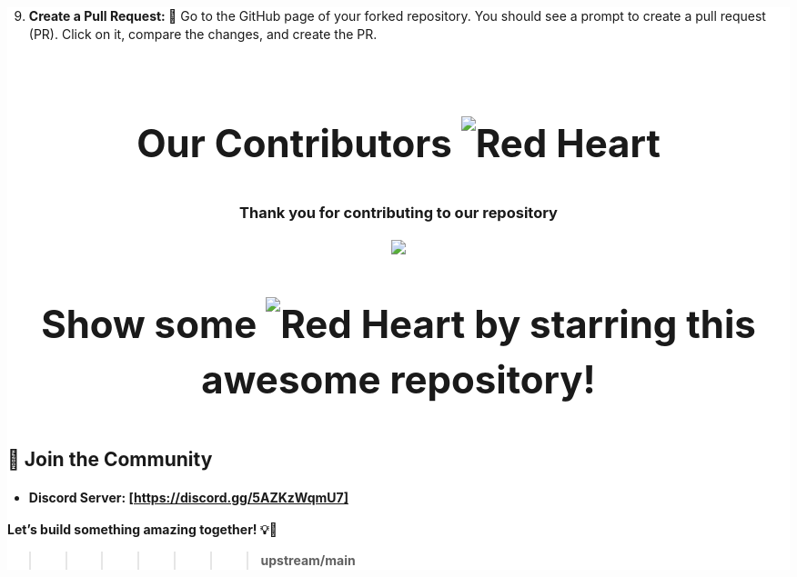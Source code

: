 9. **Create a Pull Request: 🤝**
   Go to the GitHub page of your forked repository. You should see a prompt to create a pull request (PR). Click on it, compare the changes, and create the PR.
<br><br>


<div align="center">
  <h2 style="font-size:3rem;">Our Contributors <img src="https://raw.githubusercontent.com/Tarikul-Islam-Anik/Animated-Fluent-Emojis/master/Emojis/Smilies/Red%20Heart.png" alt="Red Heart" width="40" height="40" /></h2>
  <h3>Thank you for contributing to our repository</h3>


<a href="https://github.com/ak-0283/Samnwadh/graphs/contributors"></a>
<img src="https://contributors-img.web.app/image?repo=ak-0283/Samnwadh"/>
  
  </a>
<p style="font-family:var(--ff-philosopher);font-size:3rem;"><b> Show some <img src="https://raw.githubusercontent.com/Tarikul-Islam-Anik/Animated-Fluent-Emojis/master/Emojis/Smilies/Red%20Heart.png" alt="Red Heart" width="40" height="40" /> by starring this awesome repository!

</div>



## 📢 Join the Community
- **Discord Server**: [https://discord.gg/5AZKzWqmU7]

Let’s build something amazing together! 💡🚀
>>>>>>> upstream/main
